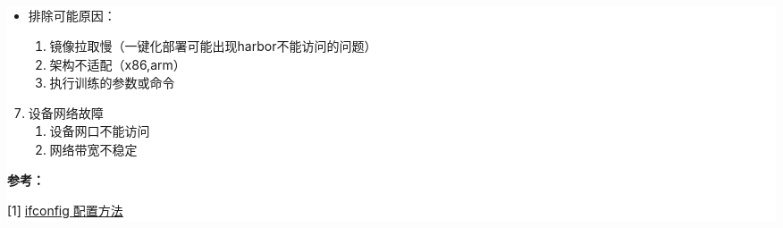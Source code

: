    * 排除可能原因：

      1. 镜像拉取慢（一键化部署可能出现harbor不能访问的问题）
      2. 架构不适配（x86,arm）
      3. 执行训练的参数或命令

7. 设备网络故障
   1. 设备网口不能访问
   2. 网络带宽不稳定



**参考：**

[1] [ifconfig 配置方法](https://www.digitalocean.com/community/questions/no-internet-connection-after-droplet-reboot )
